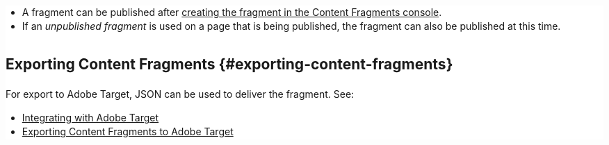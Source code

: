 * A fragment can be published after [creating the fragment in the Content Fragments console](/help/sites-cloud/administering/content-fragments/managing.md#publishing-and-previewing-a-fragment). 
* If an *unpublished fragment* is used on a page that is being published, the fragment can also be published at this time.

## Exporting Content Fragments {#exporting-content-fragments}

For export to Adobe Target, JSON can be used to deliver the fragment. See:

* [Integrating with Adobe Target](/help/sites-cloud/integrating/integrating-adobe-target.md)
* [Exporting Content Fragments to Adobe Target](/help/sites-cloud/integrating/content-fragments-target.md)
